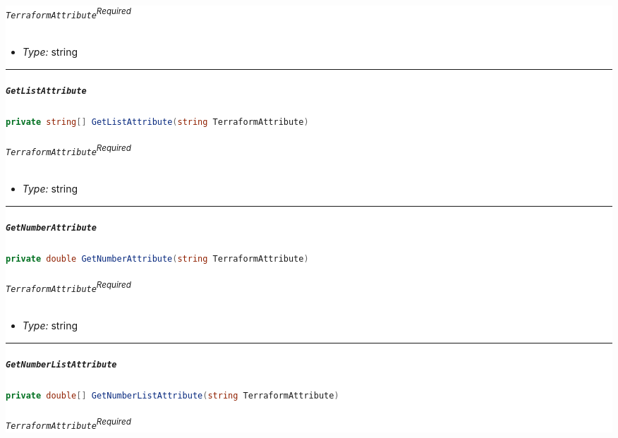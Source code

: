 ###### `TerraformAttribute`<sup>Required</sup> <a name="TerraformAttribute" id="@cdktf/provider-cloudflare.dataCloudflareAccounts.DataCloudflareAccountsAccountsOutputReference.getBooleanMapAttribute.parameter.terraformAttribute"></a>

- *Type:* string

---

##### `GetListAttribute` <a name="GetListAttribute" id="@cdktf/provider-cloudflare.dataCloudflareAccounts.DataCloudflareAccountsAccountsOutputReference.getListAttribute"></a>

```csharp
private string[] GetListAttribute(string TerraformAttribute)
```

###### `TerraformAttribute`<sup>Required</sup> <a name="TerraformAttribute" id="@cdktf/provider-cloudflare.dataCloudflareAccounts.DataCloudflareAccountsAccountsOutputReference.getListAttribute.parameter.terraformAttribute"></a>

- *Type:* string

---

##### `GetNumberAttribute` <a name="GetNumberAttribute" id="@cdktf/provider-cloudflare.dataCloudflareAccounts.DataCloudflareAccountsAccountsOutputReference.getNumberAttribute"></a>

```csharp
private double GetNumberAttribute(string TerraformAttribute)
```

###### `TerraformAttribute`<sup>Required</sup> <a name="TerraformAttribute" id="@cdktf/provider-cloudflare.dataCloudflareAccounts.DataCloudflareAccountsAccountsOutputReference.getNumberAttribute.parameter.terraformAttribute"></a>

- *Type:* string

---

##### `GetNumberListAttribute` <a name="GetNumberListAttribute" id="@cdktf/provider-cloudflare.dataCloudflareAccounts.DataCloudflareAccountsAccountsOutputReference.getNumberListAttribute"></a>

```csharp
private double[] GetNumberListAttribute(string TerraformAttribute)
```

###### `TerraformAttribute`<sup>Required</sup> <a name="TerraformAttribute" id="@cdktf/provider-cloudflare.dataCloudflareAccounts.DataCloudflareAccountsAccountsOutputReference.getNumberListAttribute.parameter.terraformAttribute"></a>
